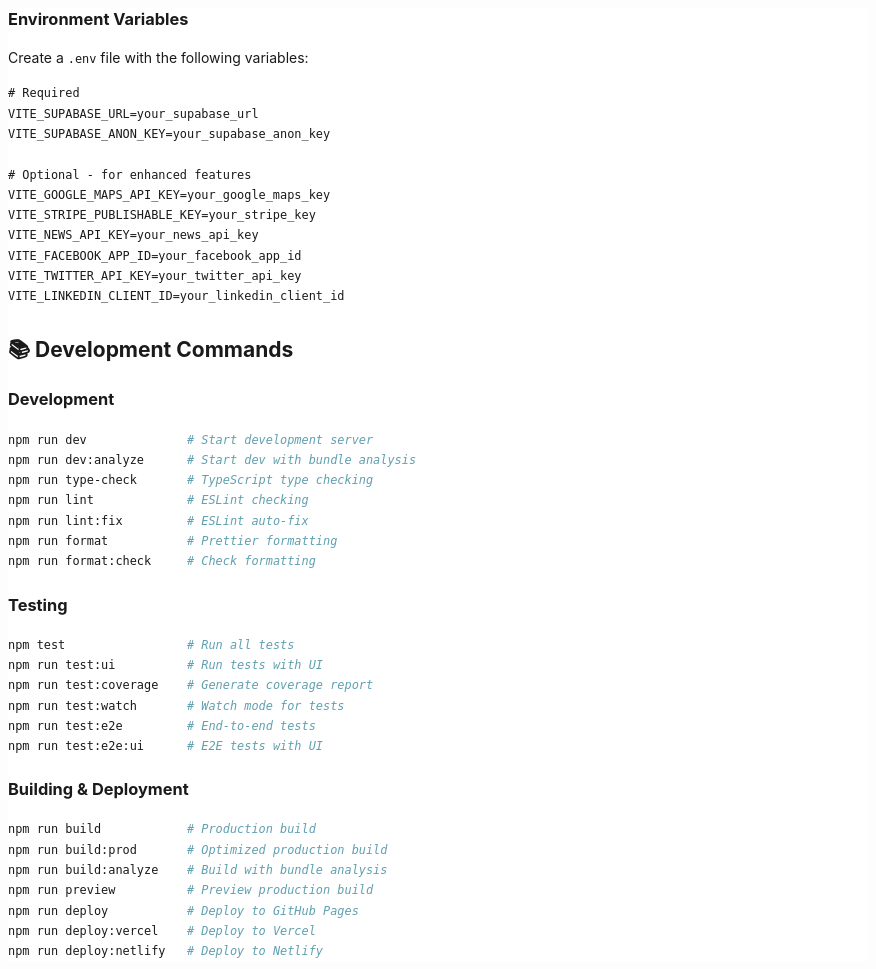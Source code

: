 ### **Environment Variables**

Create a `.env` file with the following variables:

```env
# Required
VITE_SUPABASE_URL=your_supabase_url
VITE_SUPABASE_ANON_KEY=your_supabase_anon_key

# Optional - for enhanced features
VITE_GOOGLE_MAPS_API_KEY=your_google_maps_key
VITE_STRIPE_PUBLISHABLE_KEY=your_stripe_key
VITE_NEWS_API_KEY=your_news_api_key
VITE_FACEBOOK_APP_ID=your_facebook_app_id
VITE_TWITTER_API_KEY=your_twitter_api_key
VITE_LINKEDIN_CLIENT_ID=your_linkedin_client_id
```

## 📚 **Development Commands**

### **Development**
```bash
npm run dev              # Start development server
npm run dev:analyze      # Start dev with bundle analysis
npm run type-check       # TypeScript type checking
npm run lint             # ESLint checking
npm run lint:fix         # ESLint auto-fix
npm run format           # Prettier formatting
npm run format:check     # Check formatting
```

### **Testing**
```bash
npm test                 # Run all tests
npm run test:ui          # Run tests with UI
npm run test:coverage    # Generate coverage report
npm run test:watch       # Watch mode for tests
npm run test:e2e         # End-to-end tests
npm run test:e2e:ui      # E2E tests with UI
```

### **Building & Deployment**
```bash
npm run build            # Production build
npm run build:prod       # Optimized production build
npm run build:analyze    # Build with bundle analysis
npm run preview          # Preview production build
npm run deploy           # Deploy to GitHub Pages
npm run deploy:vercel    # Deploy to Vercel
npm run deploy:netlify   # Deploy to Netlify
```
